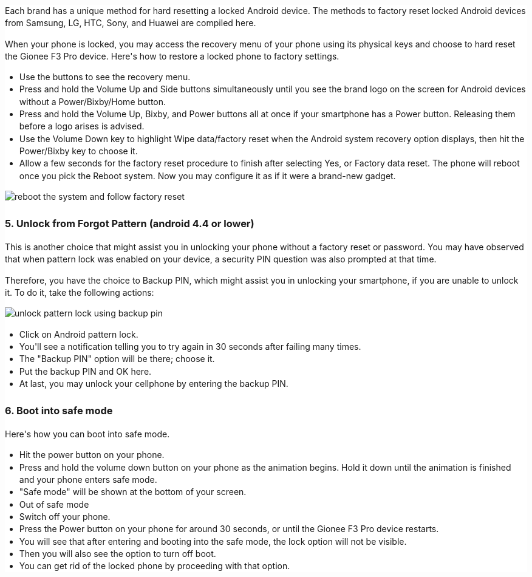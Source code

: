 Each brand has a unique method for hard resetting a locked Android device. The methods to factory reset locked Android devices from Samsung, LG, HTC, Sony, and Huawei are compiled here.

When your phone is locked, you may access the recovery menu of your phone using its physical keys and choose to hard reset the Gionee F3 Pro device. Here's how to restore a locked phone to factory settings.

- Use the buttons to see the recovery menu.
- Press and hold the Volume Up and Side buttons simultaneously until you see the brand logo on the screen for Android devices without a Power/Bixby/Home button.
- Press and hold the Volume Up, Bixby, and Power buttons all at once if your smartphone has a Power button. Releasing them before a logo arises is advised.
- Use the Volume Down key to highlight Wipe data/factory reset when the Android system recovery option displays, then hit the Power/Bixby key to choose it.
- Allow a few seconds for the factory reset procedure to finish after selecting Yes, or Factory data reset. The phone will reboot once you pick the Reboot system. Now you may configure it as if it were a brand-new gadget.

![reboot the system and follow factory reset](https://images.wondershare.com/drfone/article/2022/10/howt-to-unlock-your-phone-without-password-9.jpg)

### 5\. Unlock from Forgot Pattern (android 4.4 or lower)

This is another choice that might assist you in unlocking your phone without a factory reset or password. You may have observed that when pattern lock was enabled on your device, a security PIN question was also prompted at that time.

Therefore, you have the choice to Backup PIN, which might assist you in unlocking your smartphone, if you are unable to unlock it. To do it, take the following actions:

![unlock pattern lock using backup pin](https://images.wondershare.com/drfone/article/2022/10/howt-to-unlock-your-phone-without-password-10.jpg)

- Click on Android pattern lock.
- You'll see a notification telling you to try again in 30 seconds after failing many times.
- The "Backup PIN" option will be there; choose it.
- Put the backup PIN and OK here.
- At last, you may unlock your cellphone by entering the backup PIN.

### 6\. Boot into safe mode

Here's how you can boot into safe mode.

- Hit the power button on your phone.
- Press and hold the volume down button on your phone as the animation begins. Hold it down until the animation is finished and your phone enters safe mode.
- "Safe mode" will be shown at the bottom of your screen.
- Out of safe mode
- Switch off your phone.
- Press the Power button on your phone for around 30 seconds, or until the Gionee F3 Pro device restarts.
- You will see that after entering and booting into the safe mode, the lock option will not be visible.
- Then you will also see the option to turn off boot.
- You can get rid of the locked phone by proceeding with that option.

